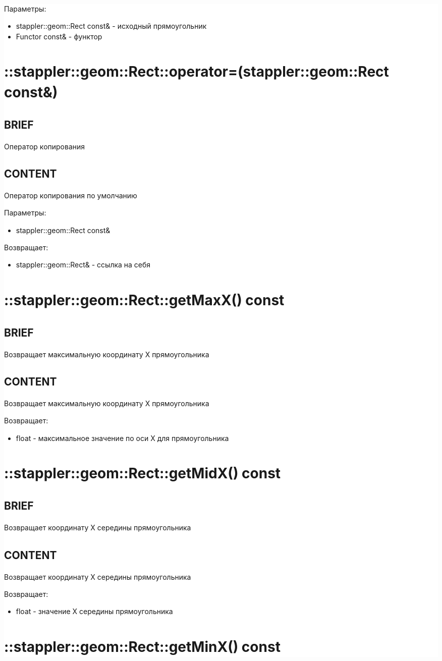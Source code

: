 Параметры:
* stappler::geom::Rect const& - исходный прямоугольник
* Functor const& - функтор


# ::stappler::geom::Rect::operator=(stappler::geom::Rect const&)

## BRIEF

Оператор копирования

## CONTENT

Оператор копирования по умолчанию

Параметры:
* stappler::geom::Rect const&

Возвращает:
* stappler::geom::Rect& - ссылка на себя

# ::stappler::geom::Rect::getMaxX() const

## BRIEF

Возвращает максимальную координату X прямоугольника

## CONTENT

Возвращает максимальную координату X прямоугольника

Возвращает:
* float - максимальное значение по оси X для прямоугольника

# ::stappler::geom::Rect::getMidX() const

## BRIEF

Возвращает координату X середины прямоугольника

## CONTENT

Возвращает координату X середины прямоугольника

Возвращает:
* float - значение X середины прямоугольника

# ::stappler::geom::Rect::getMinX() const
